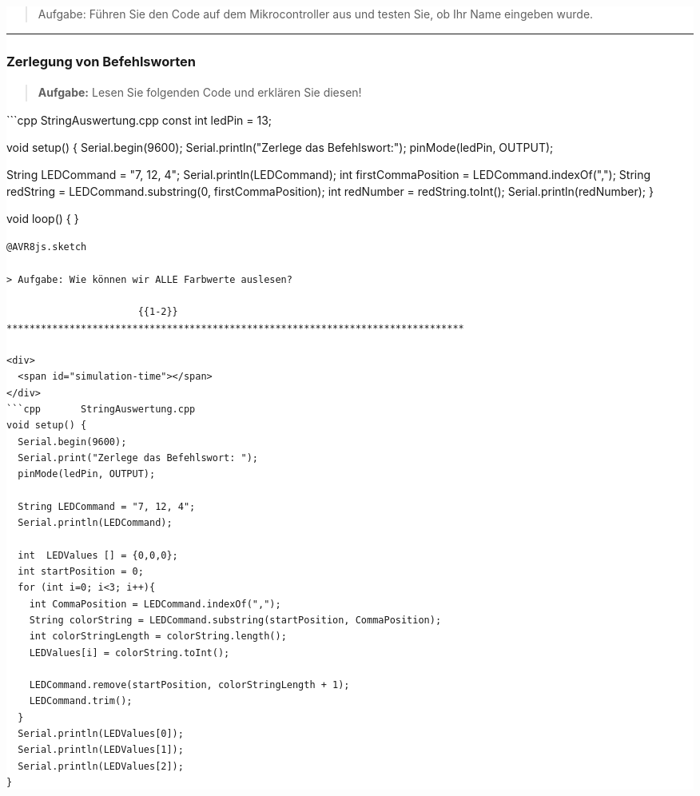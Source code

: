 > Aufgabe: Führen Sie den Code auf dem Mikrocontroller aus und testen Sie, ob Ihr Name eingeben wurde.

********************************************************************************

### Zerlegung von Befehlsworten

> __Aufgabe:__ Lesen Sie folgenden Code und erklären Sie diesen!

<div>
  <span id="simulation-time"></span>
</div>
```cpp       StringAuswertung.cpp
const int ledPin = 13;

void setup() {
  Serial.begin(9600);
  Serial.println("Zerlege das Befehlswort:");
  pinMode(ledPin, OUTPUT);

  String LEDCommand = "7, 12, 4";
  Serial.println(LEDCommand);
  int firstCommaPosition = LEDCommand.indexOf(",");
  String redString = LEDCommand.substring(0, firstCommaPosition);
  int redNumber = redString.toInt();
  Serial.println(redNumber);
}

void loop() {
}
```
@AVR8js.sketch

> Aufgabe: Wie können wir ALLE Farbwerte auslesen?

                       {{1-2}}
********************************************************************************

<div>
  <span id="simulation-time"></span>
</div>
```cpp       StringAuswertung.cpp
void setup() {
  Serial.begin(9600);
  Serial.print("Zerlege das Befehlswort: ");
  pinMode(ledPin, OUTPUT);

  String LEDCommand = "7, 12, 4";
  Serial.println(LEDCommand);

  int  LEDValues [] = {0,0,0};
  int startPosition = 0;
  for (int i=0; i<3; i++){
    int CommaPosition = LEDCommand.indexOf(",");
    String colorString = LEDCommand.substring(startPosition, CommaPosition);
    int colorStringLength = colorString.length();
    LEDValues[i] = colorString.toInt();

    LEDCommand.remove(startPosition, colorStringLength + 1);
    LEDCommand.trim();
  }
  Serial.println(LEDValues[0]);
  Serial.println(LEDValues[1]);
  Serial.println(LEDValues[2]);
}

```